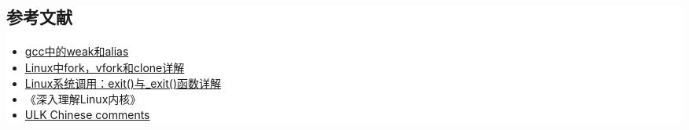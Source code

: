 ## 参考文献
- [gcc中的weak和alias](http://www.lenky.info/archives/2013/01/2195)
- [Linux中fork，vfork和clone详解](http://blog.csdn.net/gatieme/article/details/51417488)
- [Linux系统调用：exit()与_exit()函数详解](http://blog.csdn.net/drdairen/article/details/51896141)
- 《深入理解Linux内核》
- [ULK Chinese comments](https://github.com/sohu2000000/ULK)